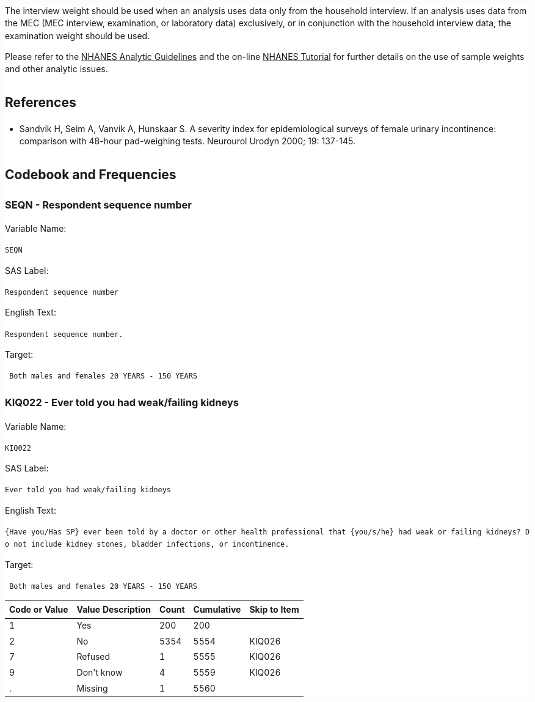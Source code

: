The interview weight should be used when an analysis uses data only from the
household interview. If an analysis uses data from the MEC (MEC interview,
examination, or laboratory data) exclusively, or in conjunction with the
household interview data, the examination weight should be used.

Please refer to the [NHANES Analytic
Guidelines](https://wwwn.cdc.gov/nchs/nhanes/analyticguidelines.aspx) and the
on-line [NHANES Tutorial](https://www.cdc.gov/nchs/tutorials/) for further
details on the use of sample weights and other analytic issues.

## References

  * Sandvik H, Seim A, Vanvik A, Hunskaar S. A severity index for epidemiological surveys of female urinary incontinence: comparison with 48-hour pad-weighing tests. Neurourol Urodyn 2000; 19: 137-145.

## Codebook and Frequencies

### SEQN - Respondent sequence number

Variable Name:

    SEQN
SAS Label:

    Respondent sequence number
English Text:

    Respondent sequence number.
Target:

     Both males and females 20 YEARS - 150 YEARS

### KIQ022 - Ever told you had weak/failing kidneys

Variable Name:

    KIQ022
SAS Label:

    Ever told you had weak/failing kidneys
English Text:

    {Have you/Has SP} ever been told by a doctor or other health professional that {you/s/he} had weak or failing kidneys? Do not include kidney stones, bladder infections, or incontinence.
Target:

     Both males and females 20 YEARS - 150 YEARS
Code or Value | Value Description | Count | Cumulative | Skip to Item  
---|---|---|---|---  
1 | Yes | 200 | 200 |   
2 | No | 5354 | 5554 | KIQ026   
7 | Refused | 1 | 5555 | KIQ026   
9 | Don't know | 4 | 5559 | KIQ026   
. | Missing | 1 | 5560 |   
  
